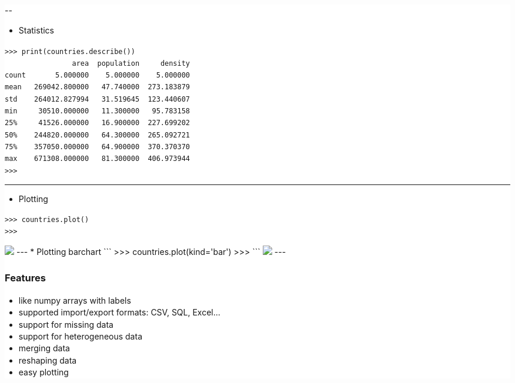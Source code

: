 --

* Statistics
```
>>> print(countries.describe())
                area  population     density
count       5.000000    5.000000    5.000000
mean   269042.800000   47.740000  273.183879
std    264012.827994   31.519645  123.440607
min     30510.000000   11.300000   95.783158
25%     41526.000000   16.900000  227.699202
50%    244820.000000   64.300000  265.092721
75%    357050.000000   64.900000  370.370370
max    671308.000000   81.300000  406.973944
>>>
```
---

* Plotting
```
>>> countries.plot()
>>>
```
<img src="/external_libraries/figure_1.png" height="300"/>
---
* Plotting barchart
```
>>> countries.plot(kind='bar')
>>>
```
<img src="/external_libraries/figure_2.png" height="300"/>
---

### Features

* like numpy arrays with labels
* supported import/export formats: CSV, SQL, Excel...
* support for missing data
* support for heterogeneous data
* merging data
* reshaping data
* easy plotting 

